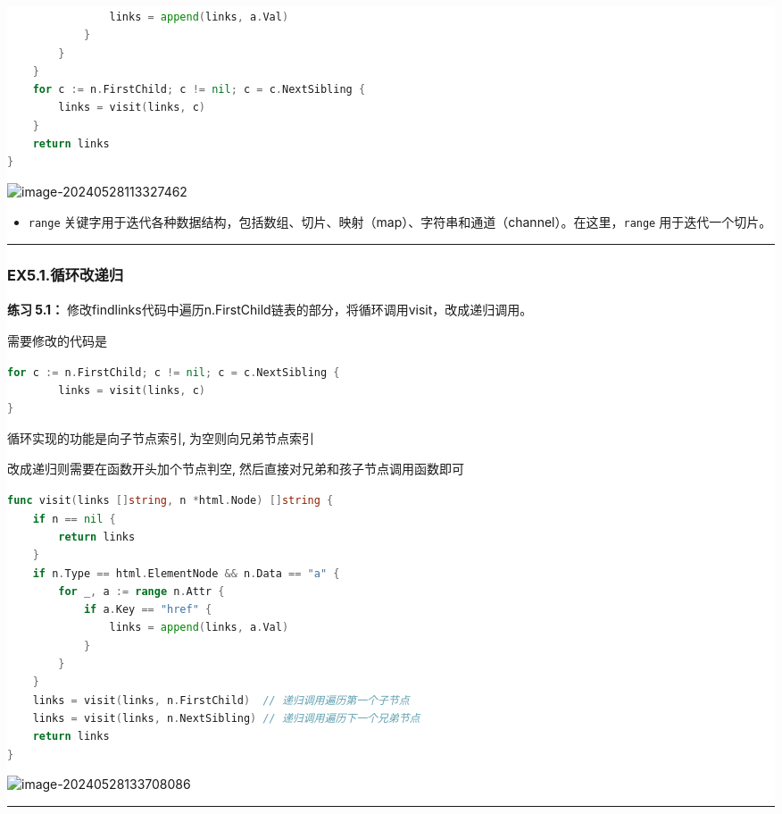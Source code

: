 ```go
				links = append(links, a.Val)
			}
		}
	}
	for c := n.FirstChild; c != nil; c = c.NextSibling {
		links = visit(links, c)
	}
	return links
}

```

![image-20240528113327462](http://cdn.ayusummer233.top/DailyNotes/image-20240528113327462.png)

- `range` 关键字用于迭代各种数据结构，包括数组、切片、映射（map）、字符串和通道（channel）。在这里，`range` 用于迭代一个切片。

---

### EX5.1.循环改递归

**练习 5.1：** 修改findlinks代码中遍历n.FirstChild链表的部分，将循环调用visit，改成递归调用。

需要修改的代码是 

```go
for c := n.FirstChild; c != nil; c = c.NextSibling {
		links = visit(links, c)
}
```

循环实现的功能是向子节点索引, 为空则向兄弟节点索引

改成递归则需要在函数开头加个节点判空, 然后直接对兄弟和孩子节点调用函数即可

```go
func visit(links []string, n *html.Node) []string {
	if n == nil {
		return links
	}
	if n.Type == html.ElementNode && n.Data == "a" {
		for _, a := range n.Attr {
			if a.Key == "href" {
				links = append(links, a.Val)
			}
		}
	}
	links = visit(links, n.FirstChild)  // 递归调用遍历第一个子节点
	links = visit(links, n.NextSibling) // 递归调用遍历下一个兄弟节点
	return links
}
```

![image-20240528133708086](http://cdn.ayusummer233.top/DailyNotes/image-20240528133708086.png)

---

